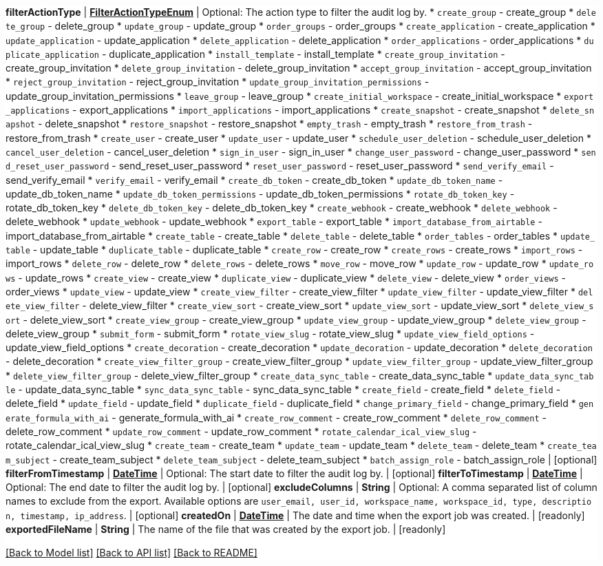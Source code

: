 **filterActionType** | [**FilterActionTypeEnum**](FilterActionTypeEnum.md) | Optional: The action type to filter the audit log by.  * `create_group` - create_group * `delete_group` - delete_group * `update_group` - update_group * `order_groups` - order_groups * `create_application` - create_application * `update_application` - update_application * `delete_application` - delete_application * `order_applications` - order_applications * `duplicate_application` - duplicate_application * `install_template` - install_template * `create_group_invitation` - create_group_invitation * `delete_group_invitation` - delete_group_invitation * `accept_group_invitation` - accept_group_invitation * `reject_group_invitation` - reject_group_invitation * `update_group_invitation_permissions` - update_group_invitation_permissions * `leave_group` - leave_group * `create_initial_workspace` - create_initial_workspace * `export_applications` - export_applications * `import_applications` - import_applications * `create_snapshot` - create_snapshot * `delete_snapshot` - delete_snapshot * `restore_snapshot` - restore_snapshot * `empty_trash` - empty_trash * `restore_from_trash` - restore_from_trash * `create_user` - create_user * `update_user` - update_user * `schedule_user_deletion` - schedule_user_deletion * `cancel_user_deletion` - cancel_user_deletion * `sign_in_user` - sign_in_user * `change_user_password` - change_user_password * `send_reset_user_password` - send_reset_user_password * `reset_user_password` - reset_user_password * `send_verify_email` - send_verify_email * `verify_email` - verify_email * `create_db_token` - create_db_token * `update_db_token_name` - update_db_token_name * `update_db_token_permissions` - update_db_token_permissions * `rotate_db_token_key` - rotate_db_token_key * `delete_db_token_key` - delete_db_token_key * `create_webhook` - create_webhook * `delete_webhook` - delete_webhook * `update_webhook` - update_webhook * `export_table` - export_table * `import_database_from_airtable` - import_database_from_airtable * `create_table` - create_table * `delete_table` - delete_table * `order_tables` - order_tables * `update_table` - update_table * `duplicate_table` - duplicate_table * `create_row` - create_row * `create_rows` - create_rows * `import_rows` - import_rows * `delete_row` - delete_row * `delete_rows` - delete_rows * `move_row` - move_row * `update_row` - update_row * `update_rows` - update_rows * `create_view` - create_view * `duplicate_view` - duplicate_view * `delete_view` - delete_view * `order_views` - order_views * `update_view` - update_view * `create_view_filter` - create_view_filter * `update_view_filter` - update_view_filter * `delete_view_filter` - delete_view_filter * `create_view_sort` - create_view_sort * `update_view_sort` - update_view_sort * `delete_view_sort` - delete_view_sort * `create_view_group` - create_view_group * `update_view_group` - update_view_group * `delete_view_group` - delete_view_group * `submit_form` - submit_form * `rotate_view_slug` - rotate_view_slug * `update_view_field_options` - update_view_field_options * `create_decoration` - create_decoration * `update_decoration` - update_decoration * `delete_decoration` - delete_decoration * `create_view_filter_group` - create_view_filter_group * `update_view_filter_group` - update_view_filter_group * `delete_view_filter_group` - delete_view_filter_group * `create_data_sync_table` - create_data_sync_table * `update_data_sync_table` - update_data_sync_table * `sync_data_sync_table` - sync_data_sync_table * `create_field` - create_field * `delete_field` - delete_field * `update_field` - update_field * `duplicate_field` - duplicate_field * `change_primary_field` - change_primary_field * `generate_formula_with_ai` - generate_formula_with_ai * `create_row_comment` - create_row_comment * `delete_row_comment` - delete_row_comment * `update_row_comment` - update_row_comment * `rotate_calendar_ical_view_slug` - rotate_calendar_ical_view_slug * `create_team` - create_team * `update_team` - update_team * `delete_team` - delete_team * `create_team_subject` - create_team_subject * `delete_team_subject` - delete_team_subject * `batch_assign_role` - batch_assign_role | [optional] 
**filterFromTimestamp** | [**DateTime**](DateTime.md) | Optional: The start date to filter the audit log by. | [optional] 
**filterToTimestamp** | [**DateTime**](DateTime.md) | Optional: The end date to filter the audit log by. | [optional] 
**excludeColumns** | **String** | Optional: A comma separated list of column names to exclude from the export. Available options are `user_email, user_id, workspace_name, workspace_id, type, description, timestamp, ip_address`. | [optional] 
**createdOn** | [**DateTime**](DateTime.md) | The date and time when the export job was created. | [readonly] 
**exportedFileName** | **String** | The name of the file that was created by the export job. | [readonly] 

[[Back to Model list]](../README.md#documentation-for-models) [[Back to API list]](../README.md#documentation-for-api-endpoints) [[Back to README]](../README.md)


